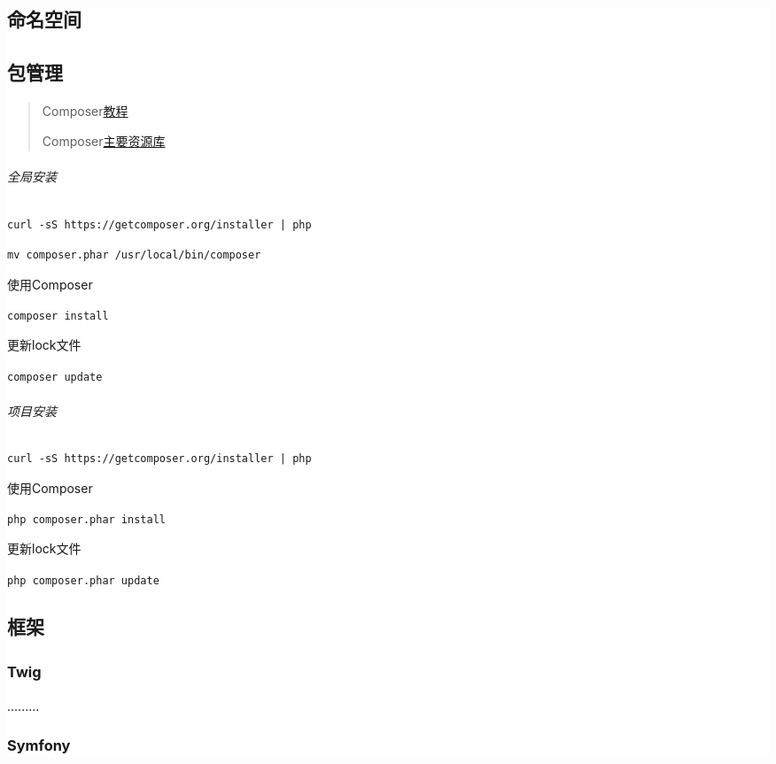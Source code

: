 

## 命名空间



## 包管理

> Composer[教程](https://docs.phpcomposer.com/00-intro.html)
>
> Composer[主要资源库]( https://packagist.org/)

<h6>全局安装</h6>

```shell
curl -sS https://getcomposer.org/installer | php
```

```shell
mv composer.phar /usr/local/bin/composer
```

使用Composer

```shell
composer install
```

更新lock文件

```shell
composer update
```


<h6>项目安装</h6>

```shell
curl -sS https://getcomposer.org/installer | php
```

使用Composer

```shell
php composer.phar install
```

更新lock文件

```shell
php composer.phar update
```

## 框架

### Twig

.........

### Symfony
